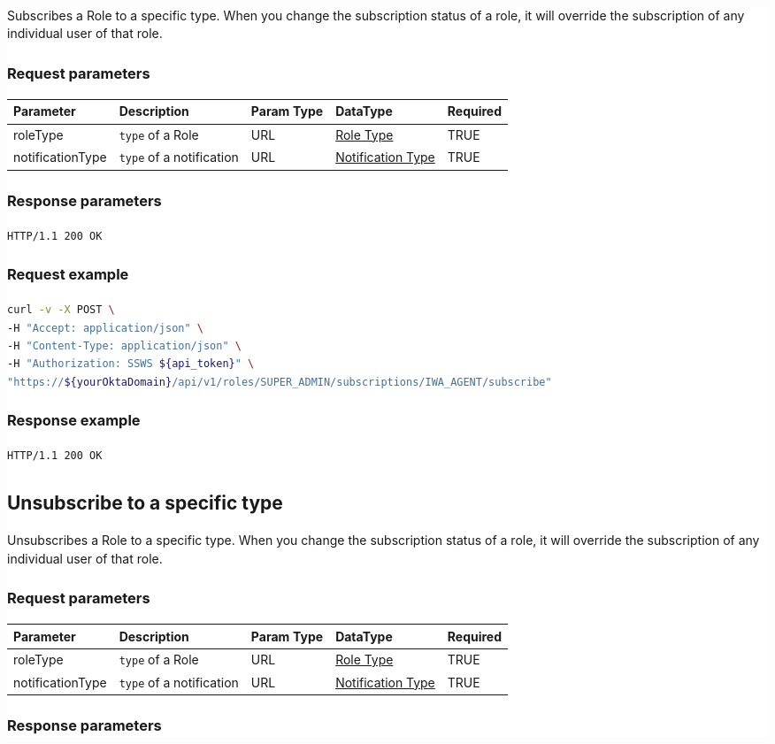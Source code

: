 Subscribes a Role to a specific type. When you change the subscription status of a role, it will override the subscription of any individual user of that role.

### Request parameters


| Parameter        | Description                                            | Param Type  | DataType                                 | Required  |
| :--------------- | :----------------------------------------------------- | :---------- | :--------------------------------------- | :-------- |
| roleType         | `type` of a Role                                       | URL         | [Role Type](#role-types)                 | TRUE      |
| notificationType | `type` of a notification                               | URL         | [Notification Type](#notification-type)  | TRUE      |

### Response parameters


``` http
HTTP/1.1 200 OK
```

### Request example


```bash
curl -v -X POST \
-H "Accept: application/json" \
-H "Content-Type: application/json" \
-H "Authorization: SSWS ${api_token}" \
"https://${yourOktaDomain}/api/v1/roles/SUPER_ADMIN/subscriptions/IWA_AGENT/subscribe"
```

### Response example


``` http
HTTP/1.1 200 OK
```

## Unsubscribe to a specific type

<ApiOperation method="post" url="/api/v1/roles/${roleType}/subscriptions/${notificationType}/unsubscribe" />

Unsubscribes a Role to a specific type. When you change the subscription status of a role, it will override the subscription of any individual user of that role.

### Request parameters


| Parameter        | Description                                            | Param Type  | DataType                                 | Required  |
| :--------------- | :----------------------------------------------------- | :---------- | :--------------------------------------- | :-------- |
| roleType         | `type` of a Role                                       | URL         | [Role Type](#role-types)                 | TRUE      |
| notificationType | `type` of a notification                               | URL         | [Notification Type](#notification-type)  | TRUE      |


### Response parameters
